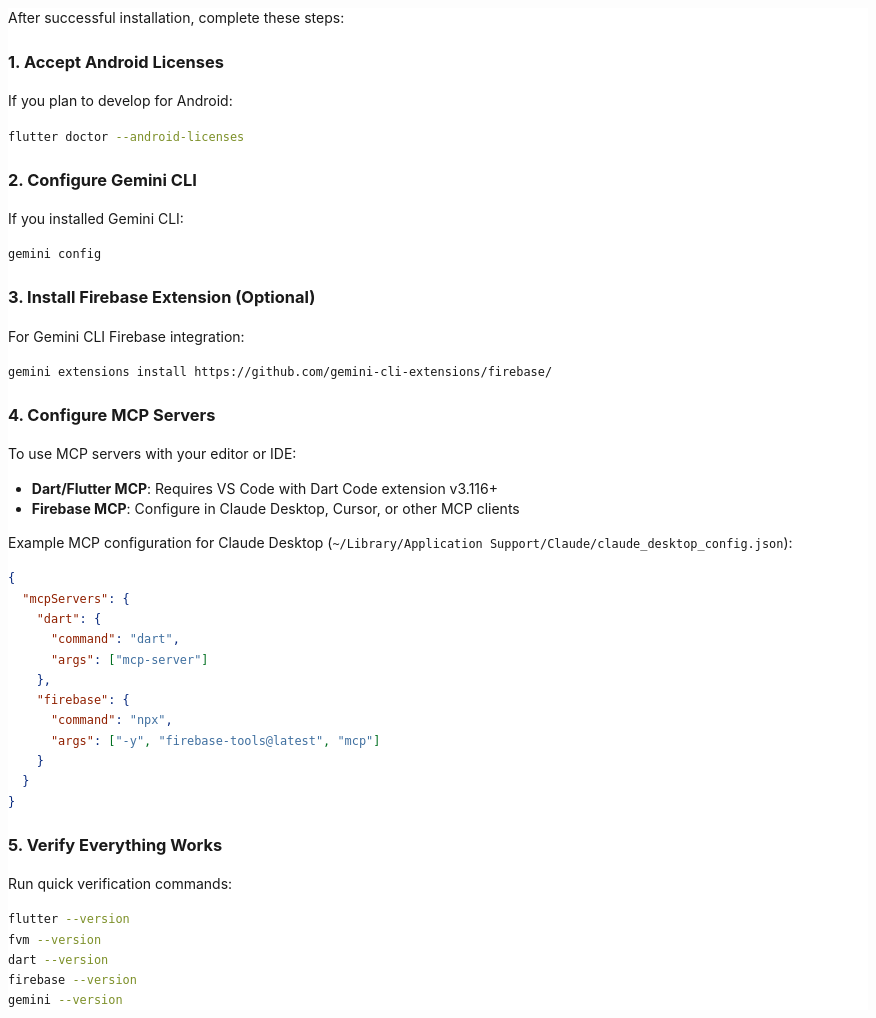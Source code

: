 After successful installation, complete these steps:

### 1. Accept Android Licenses

If you plan to develop for Android:

```bash
flutter doctor --android-licenses
```

### 2. Configure Gemini CLI

If you installed Gemini CLI:

```bash
gemini config
```

### 3. Install Firebase Extension (Optional)

For Gemini CLI Firebase integration:

```bash
gemini extensions install https://github.com/gemini-cli-extensions/firebase/
```

### 4. Configure MCP Servers

To use MCP servers with your editor or IDE:

- **Dart/Flutter MCP**: Requires VS Code with Dart Code extension v3.116+
- **Firebase MCP**: Configure in Claude Desktop, Cursor, or other MCP clients

Example MCP configuration for Claude Desktop (`~/Library/Application Support/Claude/claude_desktop_config.json`):

```json
{
  "mcpServers": {
    "dart": {
      "command": "dart",
      "args": ["mcp-server"]
    },
    "firebase": {
      "command": "npx",
      "args": ["-y", "firebase-tools@latest", "mcp"]
    }
  }
}
```

### 5. Verify Everything Works

Run quick verification commands:

```bash
flutter --version
fvm --version
dart --version
firebase --version
gemini --version
```
